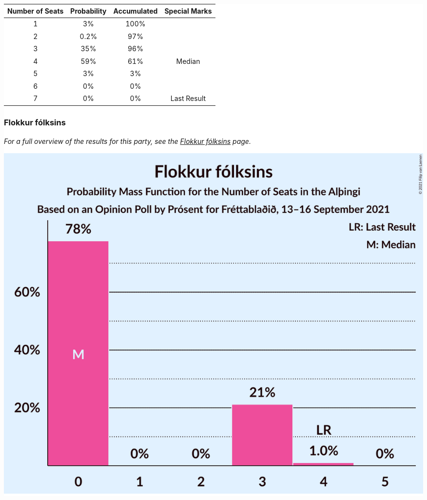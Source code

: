 | Number of Seats | Probability | Accumulated | Special Marks |
|:---------------:|:-----------:|:-----------:|:-------------:|
| 1 | 3% | 100% |  |
| 2 | 0.2% | 97% |  |
| 3 | 35% | 96% |  |
| 4 | 59% | 61% | Median |
| 5 | 3% | 3% |  |
| 6 | 0% | 0% |  |
| 7 | 0% | 0% | Last Result |

### Flokkur fólksins

*For a full overview of the results for this party, see the [Flokkur fólksins](party-flokkurfólksins.html) page.*

![Graph with seats probability mass function not yet produced](2021-09-16-Prósent-seats-pmf-flokkurfólksins.png "Seats Probability Mass Function")
